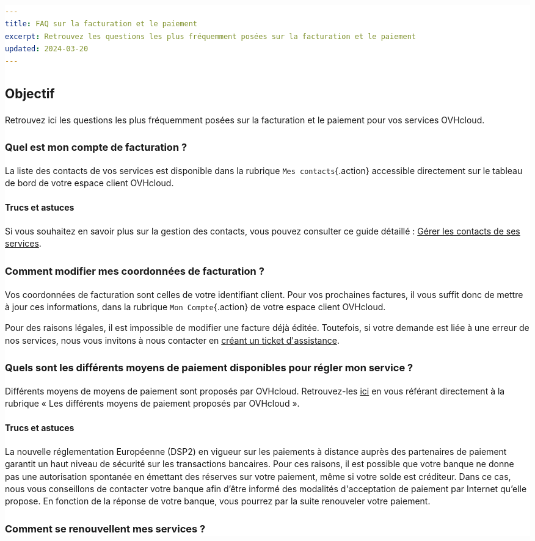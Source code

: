 ```yaml
---
title: FAQ sur la facturation et le paiement
excerpt: Retrouvez les questions les plus fréquemment posées sur la facturation et le paiement
updated: 2024-03-20
---
```


## Objectif

Retrouvez ici les questions les plus fréquemment posées sur la facturation et le paiement pour vos services OVHcloud.

### Quel est mon compte de facturation ?

La liste des contacts de vos services est disponible dans la rubrique `Mes contacts`{.action} accessible directement sur le tableau de bord de votre espace client OVHcloud.

#### Trucs et astuces

Si vous souhaitez en savoir plus sur la gestion des contacts, vous pouvez consulter ce guide détaillé : [Gérer les contacts de ses services](/pages/account_and_service_management/account_information/managing_contacts).

### Comment modifier mes coordonnées de facturation ?

Vos coordonnées de facturation sont celles de votre identifiant client. Pour vos prochaines factures, il vous suffit donc de mettre à jour ces informations, dans la rubrique `Mon Compte`{.action} de votre espace client OVHcloud.

Pour des raisons légales, il est impossible de modifier une facture déjà éditée. Toutefois, si votre demande est liée à une erreur de nos services, nous vous invitons à nous contacter en [créant un ticket d'assistance](https://help.ovhcloud.com/csm?id=csm_get_help).

### Quels sont les différents moyens de paiement disponibles pour régler mon service ?

Différents moyens de moyens de paiement sont proposés par OVHcloud. Retrouvez-les [ici](https://www.ovhcloud.com/fr/terms-and-conditions/payment/) en vous référant directement à la rubrique « Les différents moyens de paiement proposés par OVHcloud ».

#### Trucs et astuces

La nouvelle réglementation Européenne (DSP2) en vigueur sur les paiements à distance auprès des partenaires de paiement garantit un haut niveau de sécurité sur les transactions bancaires. Pour ces raisons, il est possible que votre banque ne donne pas une autorisation spontanée en émettant des réserves sur votre paiement, même si votre solde est créditeur.
Dans ce cas, nous vous conseillons de contacter votre banque afin d’être informé des modalités d'acceptation de paiement par Internet qu’elle propose. En fonction de la réponse de votre banque, vous pourrez par la suite renouveler votre paiement.

### Comment se renouvellent mes services ?
